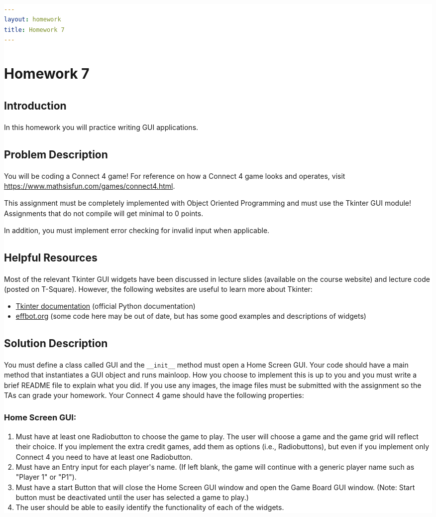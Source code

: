 ```yaml
---
layout: homework
title: Homework 7
---
```


# Homework 7

## Introduction

In this homework you will practice writing GUI applications.

## Problem Description

You will be coding a Connect 4 game! For reference on how a Connect 4 game looks and operates, visit https://www.mathsisfun.com/games/connect4.html.

This assignment must be completely implemented with Object Oriented Programming and must use the Tkinter GUI module! Assignments that do not compile will get minimal to 0 points.

In addition, you must implement error checking for invalid input when applicable.

## Helpful Resources
Most of the relevant Tkinter GUI widgets have been discussed in lecture slides (available on the course website) and lecture code (posted on T-Square). However, the following websites are useful to learn more about Tkinter:
- [Tkinter documentation](https://docs.python.org/3/library/tk.html) (official Python documentation)
- [effbot.org](http://effbot.org/tkinterbook/) (some code here may be out of date, but has some good examples and descriptions of widgets)

## Solution Description
You must define a class called GUI and the `__init__` method must open a Home Screen GUI. Your code should have a main method that instantiates a GUI object and runs mainloop. How you choose to implement this is up to you and you must write a brief README file to explain what you did. If you use any images, the image files must be submitted with the assignment so the TAs can grade your homework.
Your Connect 4 game should have the following properties:

### Home Screen GUI:
1. Must have at least one Radiobutton to choose the game to play. The user will choose a game and the game grid will reflect their choice. If you implement the extra credit games, add them as options (i.e., Radiobuttons), but even if you implement only Connect 4 you need to have at least one Radiobutton. 
2. Must have an Entry input for each player's name. (If left blank, the game will continue with a generic player name such as "Player 1" or "P1").
3. Must have a start Button that will close the Home Screen GUI window and open the Game Board GUI window. (Note: Start button must be deactivated until the user has selected a game to play.)
4. The user should be able to easily identify the functionality of each of the widgets.
